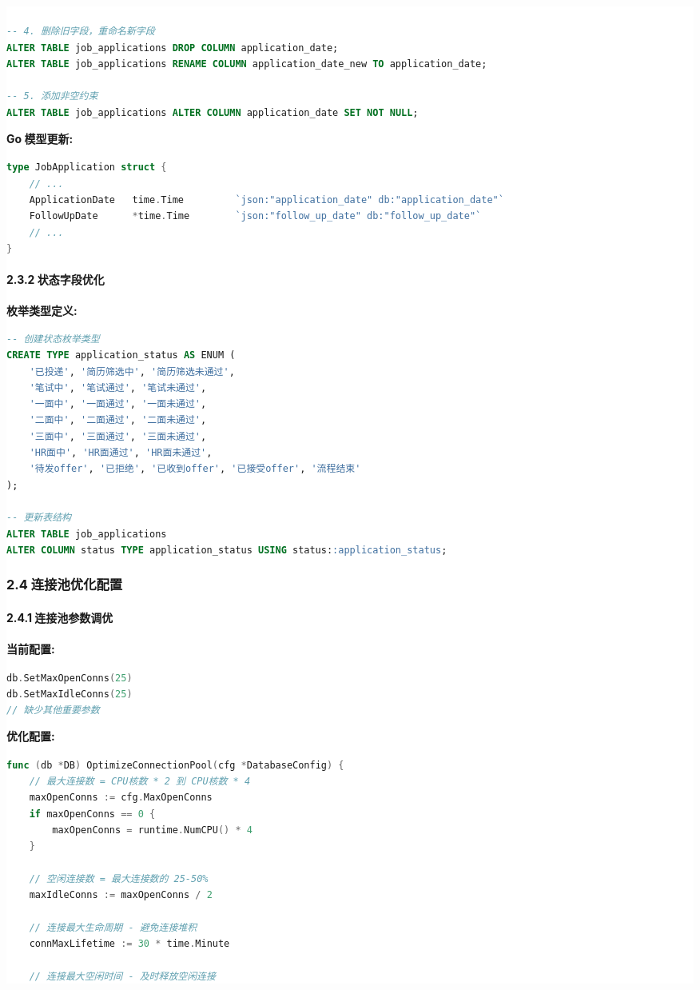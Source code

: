 ```sql

-- 4. 删除旧字段，重命名新字段
ALTER TABLE job_applications DROP COLUMN application_date;
ALTER TABLE job_applications RENAME COLUMN application_date_new TO application_date;

-- 5. 添加非空约束
ALTER TABLE job_applications ALTER COLUMN application_date SET NOT NULL;
```

**Go 模型更新:**
```go
type JobApplication struct {
    // ...
    ApplicationDate   time.Time         `json:"application_date" db:"application_date"`
    FollowUpDate      *time.Time        `json:"follow_up_date" db:"follow_up_date"`
    // ...
}
```

#### 2.3.2 状态字段优化

**枚举类型定义:**
```sql
-- 创建状态枚举类型
CREATE TYPE application_status AS ENUM (
    '已投递', '简历筛选中', '简历筛选未通过',
    '笔试中', '笔试通过', '笔试未通过',
    '一面中', '一面通过', '一面未通过',
    '二面中', '二面通过', '二面未通过',
    '三面中', '三面通过', '三面未通过',
    'HR面中', 'HR面通过', 'HR面未通过',
    '待发offer', '已拒绝', '已收到offer', '已接受offer', '流程结束'
);

-- 更新表结构
ALTER TABLE job_applications 
ALTER COLUMN status TYPE application_status USING status::application_status;
```

### 2.4 连接池优化配置

#### 2.4.1 连接池参数调优

**当前配置:**
```go
db.SetMaxOpenConns(25)
db.SetMaxIdleConns(25)
// 缺少其他重要参数
```

**优化配置:**
```go
func (db *DB) OptimizeConnectionPool(cfg *DatabaseConfig) {
    // 最大连接数 = CPU核数 * 2 到 CPU核数 * 4
    maxOpenConns := cfg.MaxOpenConns
    if maxOpenConns == 0 {
        maxOpenConns = runtime.NumCPU() * 4
    }
    
    // 空闲连接数 = 最大连接数的 25-50%
    maxIdleConns := maxOpenConns / 2
    
    // 连接最大生命周期 - 避免连接堆积
    connMaxLifetime := 30 * time.Minute
    
    // 连接最大空闲时间 - 及时释放空闲连接
```